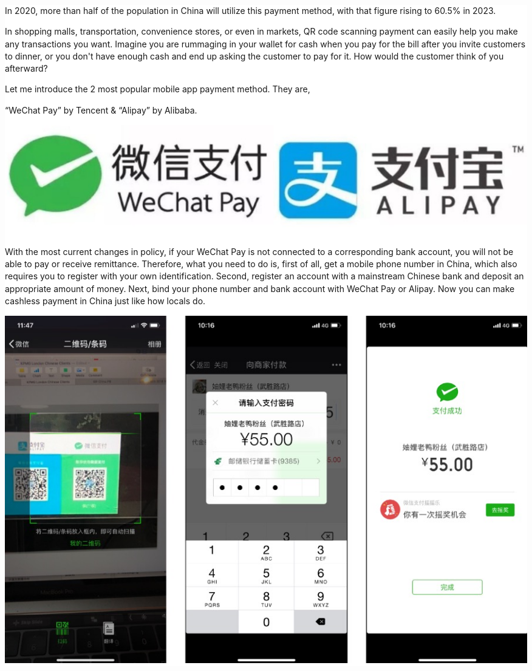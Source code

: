 In 2020, more than half of the population in China will utilize this payment method, with that figure rising to 60.5% in 2023.

In shopping malls, transportation, convenience stores, or even in markets, QR code scanning payment can easily help you make any transactions you want. Imagine you are rummaging in your wallet for cash when you pay for the bill after you invite customers to dinner, or you don't have enough cash and end up asking the customer to pay for it. How would the customer think of you afterward?

Let me introduce the 2 most popular mobile app payment method. They are,

“WeChat Pay” by Tencent & “Alipay” by Alibaba.

![Image](/images/stories/2020/Jun/businessinchina-6.jpg)

With the most current changes in policy, if your WeChat Pay is not connected to a corresponding bank account, you will not be able to pay or receive remittance. Therefore, what you need to do is, first of all, get a mobile phone number in China, which also requires you to register with your own identification. Second, register an account with a mainstream Chinese bank and deposit an appropriate amount of money. Next, bind your phone number and bank account with WeChat Pay or Alipay. Now you can make cashless payment in China just like how locals do.

![Image](/images/stories/2020/Jun/businessinchina-7.jpg)
